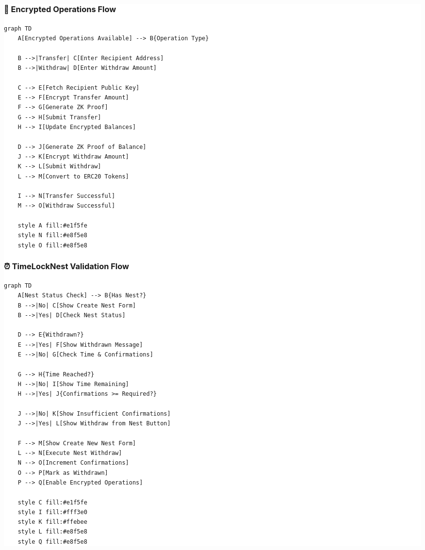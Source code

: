 ### **🔐 Encrypted Operations Flow**

```mermaid
graph TD
    A[Encrypted Operations Available] --> B{Operation Type}
    
    B -->|Transfer| C[Enter Recipient Address]
    B -->|Withdraw| D[Enter Withdraw Amount]
    
    C --> E[Fetch Recipient Public Key]
    E --> F[Encrypt Transfer Amount]
    F --> G[Generate ZK Proof]
    G --> H[Submit Transfer]
    H --> I[Update Encrypted Balances]
    
    D --> J[Generate ZK Proof of Balance]
    J --> K[Encrypt Withdraw Amount]
    K --> L[Submit Withdraw]
    L --> M[Convert to ERC20 Tokens]
    
    I --> N[Transfer Successful]
    M --> O[Withdraw Successful]
    
    style A fill:#e1f5fe
    style N fill:#e8f5e8
    style O fill:#e8f5e8
```

### **⏰ TimeLockNest Validation Flow**

```mermaid
graph TD
    A[Nest Status Check] --> B{Has Nest?}
    B -->|No| C[Show Create Nest Form]
    B -->|Yes| D[Check Nest Status]
    
    D --> E{Withdrawn?}
    E -->|Yes| F[Show Withdrawn Message]
    E -->|No| G[Check Time & Confirmations]
    
    G --> H{Time Reached?}
    H -->|No| I[Show Time Remaining]
    H -->|Yes| J{Confirmations >= Required?}
    
    J -->|No| K[Show Insufficient Confirmations]
    J -->|Yes| L[Show Withdraw from Nest Button]
    
    F --> M[Show Create New Nest Form]
    L --> N[Execute Nest Withdraw]
    N --> O[Increment Confirmations]
    O --> P[Mark as Withdrawn]
    P --> Q[Enable Encrypted Operations]
    
    style C fill:#e1f5fe
    style I fill:#fff3e0
    style K fill:#ffebee
    style L fill:#e8f5e8
    style Q fill:#e8f5e8
```
